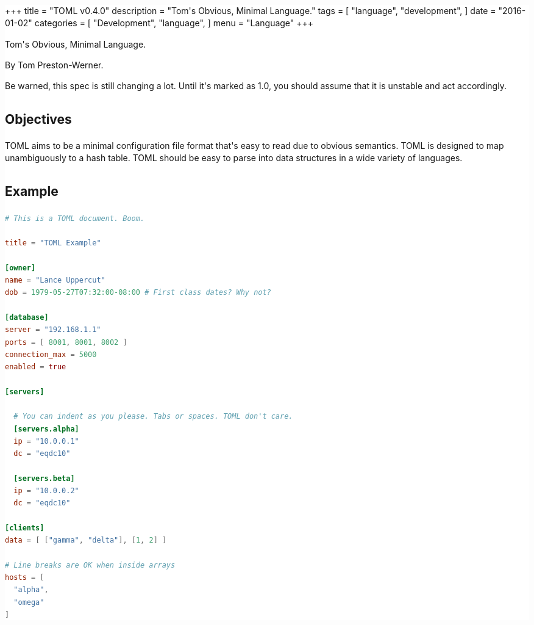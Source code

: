 +++
title = "TOML v0.4.0"
description = "Tom's Obvious, Minimal Language."
tags = [
    "language",
    "development",
]
date = "2016-01-02"
categories = [
    "Development",
    "language",
]
menu = "Language"
+++

Tom's Obvious, Minimal Language.

By Tom Preston-Werner.

Be warned, this spec is still changing a lot. Until it's marked as 1.0, you
should assume that it is unstable and act accordingly.

Objectives
----------

TOML aims to be a minimal configuration file format that's easy to read due to
obvious semantics. TOML is designed to map unambiguously to a hash table. TOML
should be easy to parse into data structures in a wide variety of languages.

Example
-------

```toml
# This is a TOML document. Boom.

title = "TOML Example"

[owner]
name = "Lance Uppercut"
dob = 1979-05-27T07:32:00-08:00 # First class dates? Why not?

[database]
server = "192.168.1.1"
ports = [ 8001, 8001, 8002 ]
connection_max = 5000
enabled = true

[servers]

  # You can indent as you please. Tabs or spaces. TOML don't care.
  [servers.alpha]
  ip = "10.0.0.1"
  dc = "eqdc10"

  [servers.beta]
  ip = "10.0.0.2"
  dc = "eqdc10"

[clients]
data = [ ["gamma", "delta"], [1, 2] ]

# Line breaks are OK when inside arrays
hosts = [
  "alpha",
  "omega"
]
```